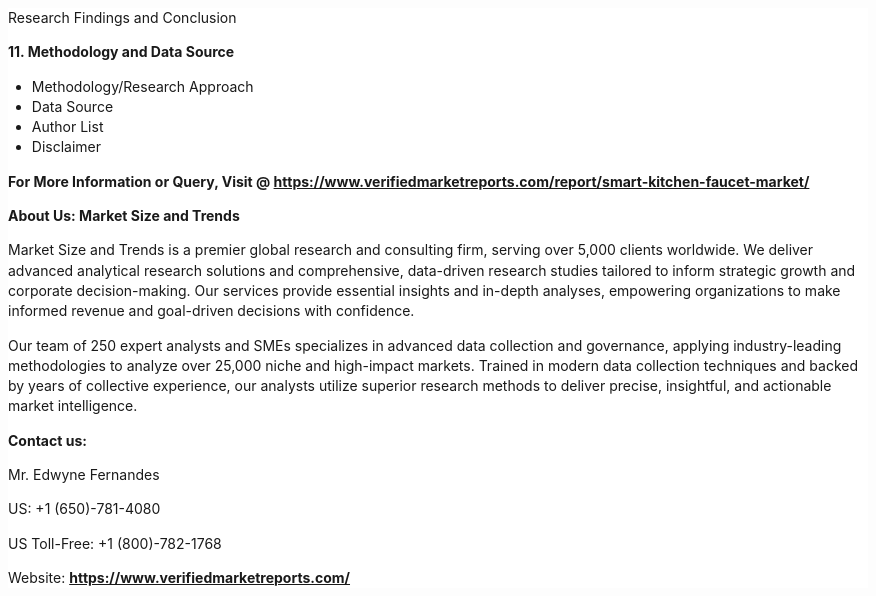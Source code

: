 Research Findings and Conclusion</strong></p><p><strong>11. Methodology and Data Source</strong></p><ul><li>Methodology/Research Approach</li><li>Data Source</li><li>Author List</li><li>Disclaimer</li></ul></p><p><strong>For More Information or Query, Visit @ <a href="https://www.verifiedmarketreports.com/report/smart-kitchen-faucet-market/">https://www.verifiedmarketreports.com/report/smart-kitchen-faucet-market/</a></strong></p><p><strong>About Us: Market Size and Trends</strong></p><p>Market Size and Trends is a premier global research and consulting firm, serving over 5,000 clients worldwide. We deliver advanced analytical research solutions and comprehensive, data-driven research studies tailored to inform strategic growth and corporate decision-making. Our services provide essential insights and in-depth analyses, empowering organizations to make informed revenue and goal-driven decisions with confidence.</p><p>Our team of 250 expert analysts and SMEs specializes in advanced data collection and governance, applying industry-leading methodologies to analyze over 25,000 niche and high-impact markets. Trained in modern data collection techniques and backed by years of collective experience, our analysts utilize superior research methods to deliver precise, insightful, and actionable market intelligence.</p><p><strong>Contact us:</strong></p><p>Mr. Edwyne Fernandes</p><p>US: +1 (650)-781-4080</p><p>US Toll-Free: +1 (800)-782-1768</p><p>Website: <strong><a href="https://www.verifiedmarketreports.com/">https://www.verifiedmarketreports.com/</a></strong></p>
